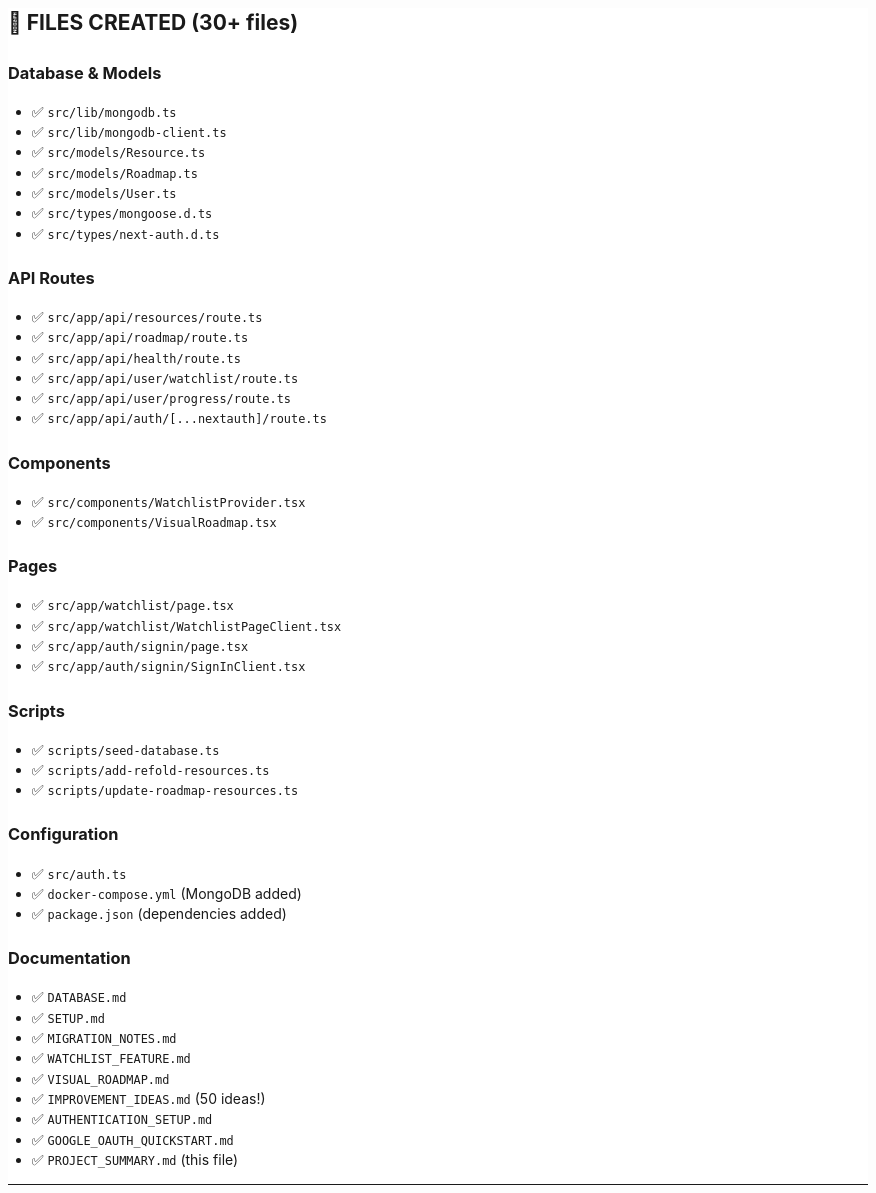 
## 📁 **FILES CREATED** (30+ files)

### Database & Models

- ✅ `src/lib/mongodb.ts`
- ✅ `src/lib/mongodb-client.ts`
- ✅ `src/models/Resource.ts`
- ✅ `src/models/Roadmap.ts`
- ✅ `src/models/User.ts`
- ✅ `src/types/mongoose.d.ts`
- ✅ `src/types/next-auth.d.ts`

### API Routes

- ✅ `src/app/api/resources/route.ts`
- ✅ `src/app/api/roadmap/route.ts`
- ✅ `src/app/api/health/route.ts`
- ✅ `src/app/api/user/watchlist/route.ts`
- ✅ `src/app/api/user/progress/route.ts`
- ✅ `src/app/api/auth/[...nextauth]/route.ts`

### Components

- ✅ `src/components/WatchlistProvider.tsx`
- ✅ `src/components/VisualRoadmap.tsx`

### Pages

- ✅ `src/app/watchlist/page.tsx`
- ✅ `src/app/watchlist/WatchlistPageClient.tsx`
- ✅ `src/app/auth/signin/page.tsx`
- ✅ `src/app/auth/signin/SignInClient.tsx`

### Scripts

- ✅ `scripts/seed-database.ts`
- ✅ `scripts/add-refold-resources.ts`
- ✅ `scripts/update-roadmap-resources.ts`

### Configuration

- ✅ `src/auth.ts`
- ✅ `docker-compose.yml` (MongoDB added)
- ✅ `package.json` (dependencies added)

### Documentation

- ✅ `DATABASE.md`
- ✅ `SETUP.md`
- ✅ `MIGRATION_NOTES.md`
- ✅ `WATCHLIST_FEATURE.md`
- ✅ `VISUAL_ROADMAP.md`
- ✅ `IMPROVEMENT_IDEAS.md` (50 ideas!)
- ✅ `AUTHENTICATION_SETUP.md`
- ✅ `GOOGLE_OAUTH_QUICKSTART.md`
- ✅ `PROJECT_SUMMARY.md` (this file)

---